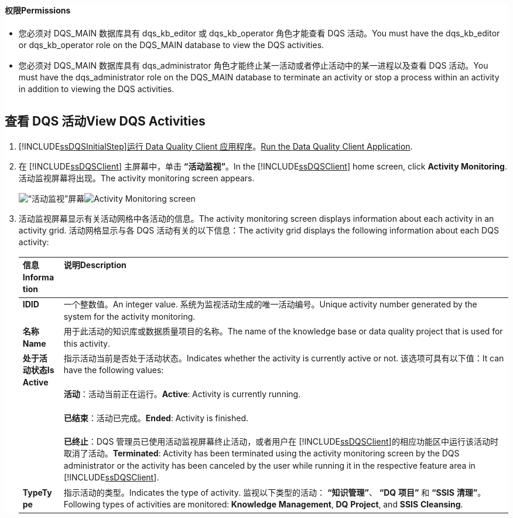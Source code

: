 ####  <a name="permissions"></a><a name="Permissions"></a> <span data-ttu-id="41fe2-108">权限</span><span class="sxs-lookup"><span data-stu-id="41fe2-108">Permissions</span></span>

-   <span data-ttu-id="41fe2-109">您必须对 DQS_MAIN 数据库具有 dqs_kb_editor 或 dqs_kb_operator 角色才能查看 DQS 活动。</span><span class="sxs-lookup"><span data-stu-id="41fe2-109">You must have the dqs_kb_editor or dqs_kb_operator role on the DQS_MAIN database to view the DQS activities.</span></span>

-   <span data-ttu-id="41fe2-110">您必须对 DQS_MAIN 数据库具有 dqs_administrator 角色才能终止某一活动或者停止活动中的某一进程以及查看 DQS 活动。</span><span class="sxs-lookup"><span data-stu-id="41fe2-110">You must have the dqs_administrator role on the DQS_MAIN database to terminate an activity or stop a process within an activity in addition to viewing the DQS activities.</span></span>

##  <a name="view-dqs-activities"></a><a name="View"></a><span data-ttu-id="41fe2-111">查看 DQS 活动</span><span class="sxs-lookup"><span data-stu-id="41fe2-111">View DQS Activities</span></span>

1.  [!INCLUDE[ssDQSInitialStep](../includes/ssdqsinitialstep-md.md)]<span data-ttu-id="41fe2-112">[运行 Data Quality Client 应用程序](../../2014/data-quality-services/run-the-data-quality-client-application.md)。</span><span class="sxs-lookup"><span data-stu-id="41fe2-112">[Run the Data Quality Client Application](../../2014/data-quality-services/run-the-data-quality-client-application.md).</span></span>

2.  <span data-ttu-id="41fe2-113">在 [!INCLUDE[ssDQSClient](../includes/ssdqsclient-md.md)] 主屏幕中，单击 **“活动监视”**。</span><span class="sxs-lookup"><span data-stu-id="41fe2-113">In the [!INCLUDE[ssDQSClient](../includes/ssdqsclient-md.md)] home screen, click **Activity Monitoring**.</span></span> <span data-ttu-id="41fe2-114">活动监视屏幕将出现。</span><span class="sxs-lookup"><span data-stu-id="41fe2-114">The activity monitoring screen appears.</span></span>

     <span data-ttu-id="41fe2-115">![“活动监视”屏幕](../../2014/data-quality-services/media/dqs-activitymonitoring.gif "“活动监视”屏幕")</span><span class="sxs-lookup"><span data-stu-id="41fe2-115">![Activity Monitoring screen](../../2014/data-quality-services/media/dqs-activitymonitoring.gif "Activity Monitoring screen")</span></span>

3.  <span data-ttu-id="41fe2-116">活动监视屏幕显示有关活动网格中各活动的信息。</span><span class="sxs-lookup"><span data-stu-id="41fe2-116">The activity monitoring screen displays information about each activity in an activity grid.</span></span> <span data-ttu-id="41fe2-117">活动网格显示与各 DQS 活动有关的以下信息：</span><span class="sxs-lookup"><span data-stu-id="41fe2-117">The activity grid displays the following information about each DQS activity:</span></span>

    |<span data-ttu-id="41fe2-118">信息</span><span class="sxs-lookup"><span data-stu-id="41fe2-118">Information</span></span>|<span data-ttu-id="41fe2-119">说明</span><span class="sxs-lookup"><span data-stu-id="41fe2-119">Description</span></span>|
    |-----------------|-----------------|
    |<span data-ttu-id="41fe2-120">**ID**</span><span class="sxs-lookup"><span data-stu-id="41fe2-120">**ID**</span></span>|<span data-ttu-id="41fe2-121">一个整数值。</span><span class="sxs-lookup"><span data-stu-id="41fe2-121">An integer value.</span></span> <span data-ttu-id="41fe2-122">系统为监视活动生成的唯一活动编号。</span><span class="sxs-lookup"><span data-stu-id="41fe2-122">Unique activity number generated by the system for the activity monitoring.</span></span>|
    |<span data-ttu-id="41fe2-123">**名称**</span><span class="sxs-lookup"><span data-stu-id="41fe2-123">**Name**</span></span>|<span data-ttu-id="41fe2-124">用于此活动的知识库或数据质量项目的名称。</span><span class="sxs-lookup"><span data-stu-id="41fe2-124">The name of the knowledge base or data quality project that is used for this activity.</span></span>|
    |<span data-ttu-id="41fe2-125">**处于活动状态**</span><span class="sxs-lookup"><span data-stu-id="41fe2-125">**Is Active**</span></span>|<span data-ttu-id="41fe2-126">指示活动当前是否处于活动状态。</span><span class="sxs-lookup"><span data-stu-id="41fe2-126">Indicates whether the activity is currently active or not.</span></span> <span data-ttu-id="41fe2-127">该选项可具有以下值：</span><span class="sxs-lookup"><span data-stu-id="41fe2-127">It can have the following values:</span></span><br /><br /> <span data-ttu-id="41fe2-128">**活动**：活动当前正在运行。</span><span class="sxs-lookup"><span data-stu-id="41fe2-128">**Active**: Activity is currently running.</span></span><br /><br /> <span data-ttu-id="41fe2-129">**已结束**：活动已完成。</span><span class="sxs-lookup"><span data-stu-id="41fe2-129">**Ended**: Activity is finished.</span></span><br /><br /> <span data-ttu-id="41fe2-130">**已终止**：DQS 管理员已使用活动监视屏幕终止活动，或者用户在 [!INCLUDE[ssDQSClient](../includes/ssdqsclient-md.md)]的相应功能区中运行该活动时取消了活动。</span><span class="sxs-lookup"><span data-stu-id="41fe2-130">**Terminated**: Activity has been terminated using the activity monitoring screen by the DQS administrator or the activity has been canceled by the user while running it in the respective feature area in [!INCLUDE[ssDQSClient](../includes/ssdqsclient-md.md)].</span></span>|
    |<span data-ttu-id="41fe2-131">**Type**</span><span class="sxs-lookup"><span data-stu-id="41fe2-131">**Type**</span></span>|<span data-ttu-id="41fe2-132">指示活动的类型。</span><span class="sxs-lookup"><span data-stu-id="41fe2-132">Indicates the type of activity.</span></span> <span data-ttu-id="41fe2-133">监视以下类型的活动： **“知识管理”**、 **“DQ 项目”** 和 **“SSIS 清理”**。</span><span class="sxs-lookup"><span data-stu-id="41fe2-133">Following types of activities are monitored: **Knowledge Management**, **DQ Project**, and **SSIS Cleansing**.</span></span>|